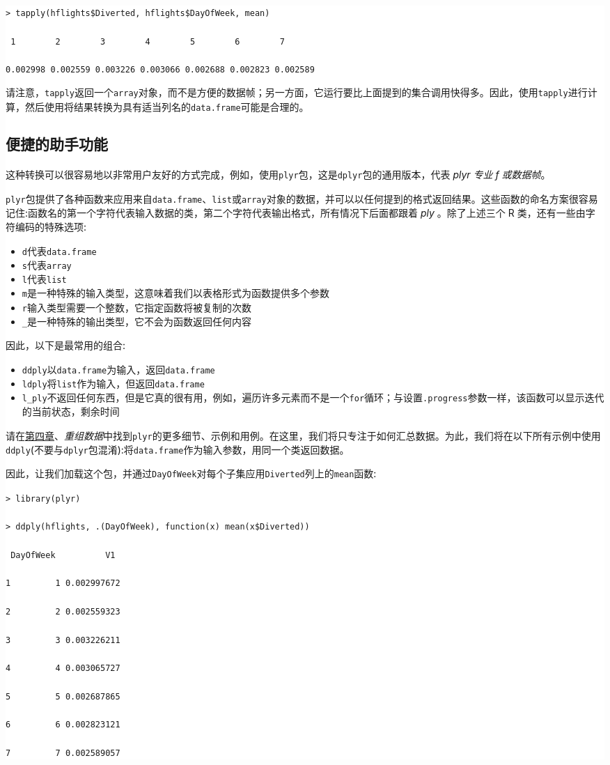 ```
> tapply(hflights$Diverted, hflights$DayOfWeek, mean)

 1        2        3        4        5        6        7 

0.002998 0.002559 0.003226 0.003066 0.002688 0.002823 0.002589 

```

请注意，`tapply`返回一个`array`对象，而不是方便的数据帧；另一方面，它运行要比上面提到的集合调用快得多。因此，使用`tapply`进行计算，然后使用将结果转换为具有适当列名的`data.frame`可能是合理的。

## 便捷的助手功能

这种转换可以很容易地以非常用户友好的方式完成，例如，使用`plyr`包，这是`dplyr`包的通用版本，代表 *plyr 专业 f* *或数据帧*。

`plyr`包提供了各种函数来应用来自`data.frame`、`list`或`array`对象的数据，并可以以任何提到的格式返回结果。这些函数的命名方案很容易记住:函数名的第一个字符代表输入数据的类，第二个字符代表输出格式，所有情况下后面都跟着 *ply* 。除了上述三个 R 类，还有一些由字符编码的特殊选项:

*   `d`代表`data.frame`
*   `s`代表`array`
*   `l`代表`list`
*   `m`是一种特殊的输入类型，这意味着我们以表格形式为函数提供多个参数
*   `r`输入类型需要一个整数，它指定函数将被复制的次数
*   `_`是一种特殊的输出类型，它不会为函数返回任何内容

因此，以下是最常用的组合:

*   `ddply`以`data.frame`为输入，返回`data.frame`
*   `ldply`将`list`作为输入，但返回`data.frame`
*   `l_ply`不返回任何东西，但是它真的很有用，例如，遍历许多元素而不是一个`for`循环；与设置`.progress`参数一样，该函数可以显示迭代的当前状态，剩余时间

请在[第四章](ch04.html "Chapter 4. Restructuring Data")、*重组数据*中找到`plyr`的更多细节、示例和用例。在这里，我们将只专注于如何汇总数据。为此，我们将在以下所有示例中使用`ddply`(不要与`dplyr`包混淆):将`data.frame`作为输入参数，用同一个类返回数据。

因此，让我们加载这个包，并通过`DayOfWeek`对每个子集应用`Diverted`列上的`mean`函数:

```
> library(plyr)

> ddply(hflights, .(DayOfWeek), function(x) mean(x$Diverted))

 DayOfWeek          V1

1         1 0.002997672

2         2 0.002559323

3         3 0.003226211

4         4 0.003065727

5         5 0.002687865

6         6 0.002823121

7         7 0.002589057

```
